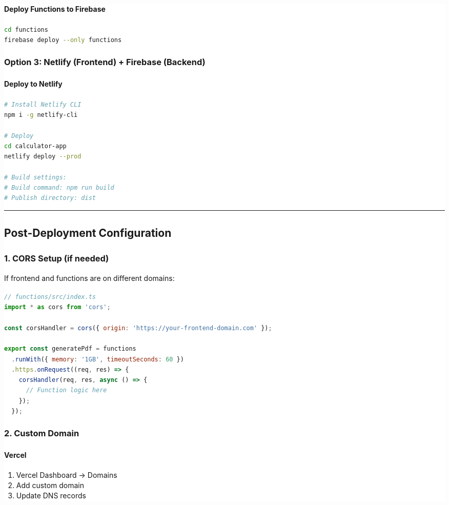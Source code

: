 #### Deploy Functions to Firebase

```bash
cd functions
firebase deploy --only functions
```

### Option 3: Netlify (Frontend) + Firebase (Backend)

#### Deploy to Netlify

```bash
# Install Netlify CLI
npm i -g netlify-cli

# Deploy
cd calculator-app
netlify deploy --prod

# Build settings:
# Build command: npm run build
# Publish directory: dist
```

---

## Post-Deployment Configuration

### 1. CORS Setup (if needed)

If frontend and functions are on different domains:

```javascript
// functions/src/index.ts
import * as cors from 'cors';

const corsHandler = cors({ origin: 'https://your-frontend-domain.com' });

export const generatePdf = functions
  .runWith({ memory: '1GB', timeoutSeconds: 60 })
  .https.onRequest((req, res) => {
    corsHandler(req, res, async () => {
      // Function logic here
    });
  });
```

### 2. Custom Domain

#### Vercel
1. Vercel Dashboard → Domains
2. Add custom domain
3. Update DNS records
